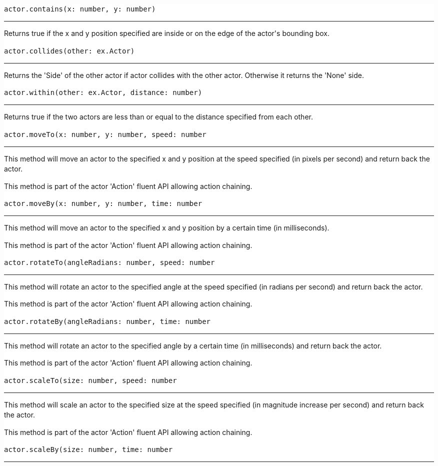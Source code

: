 <pre>actor.contains(x: number, y: number)</pre>
-------------------

Returns true if the x and y position specified are inside or on the edge of
the actor's bounding box.

<pre>actor.collides(other: ex.Actor)</pre>
-------------------

Returns the 'Side' of the other actor if actor collides with the other actor. 
Otherwise it returns the 'None' side.

<pre>actor.within(other: ex.Actor, distance: number)</pre>
-------------------

Returns true if the two actors are less than or equal to the distance specified from each other.

<pre>actor.moveTo(x: number, y: number, speed: number</pre>
-------------------

This method will move an actor to the specified x and y position at the speed
specified (in pixels per second) and return back the actor.

This method is part of the actor 'Action' fluent API allowing action chaining. 

<pre>actor.moveBy(x: number, y: number, time: number</pre>
-------------------

This method will move an actor to the specified x and y position by a certain
time (in milliseconds).

This method is part of the actor 'Action' fluent API allowing action chaining. 

<pre>actor.rotateTo(angleRadians: number, speed: number</pre>
-------------------

This method will rotate an actor to the specified angle at the speed
specified (in radians per second) and return back the actor.

This method is part of the actor 'Action' fluent API allowing action chaining. 

<pre>actor.rotateBy(angleRadians: number, time: number</pre>
-------------------

This method will rotate an actor to the specified angle by a certain time 
(in milliseconds) and return back the actor.

This method is part of the actor 'Action' fluent API allowing action chaining. 

<pre>actor.scaleTo(size: number, speed: number</pre>
-------------------

This method will scale an actor to the specified size at the speed
specified (in magnitude increase per second) and return back the actor.

This method is part of the actor 'Action' fluent API allowing action chaining. 

<pre>actor.scaleBy(size: number, time: number</pre>
-------------------
